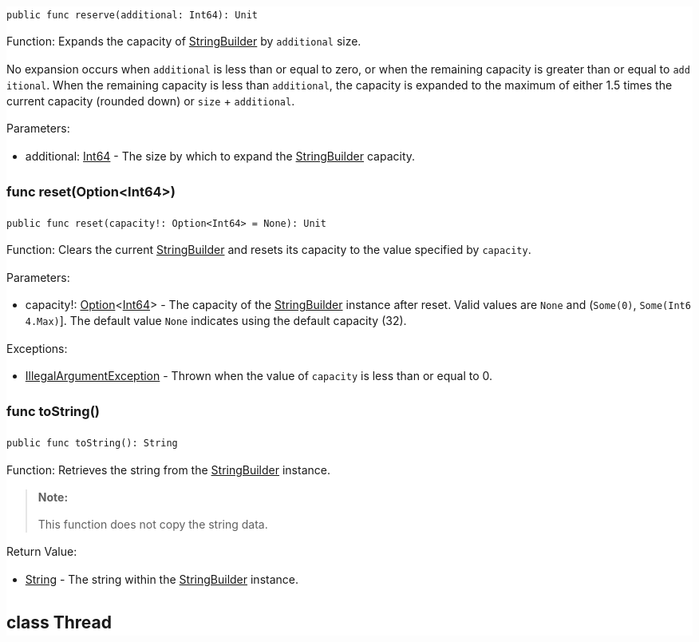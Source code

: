```cangjie
public func reserve(additional: Int64): Unit
```

Function: Expands the capacity of [StringBuilder](core_package_classes.md#class-stringbuilder) by `additional` size.

No expansion occurs when `additional` is less than or equal to zero, or when the remaining capacity is greater than or equal to `additional`. When the remaining capacity is less than `additional`, the capacity is expanded to the maximum of either 1.5 times the current capacity (rounded down) or `size` + `additional`.

Parameters:

- additional: [Int64](core_package_intrinsics.md#int64) - The size by which to expand the [StringBuilder](core_package_classes.md#class-stringbuilder) capacity.

### func reset(Option\<Int64>)

```cangjie
public func reset(capacity!: Option<Int64> = None): Unit
```

Function: Clears the current [StringBuilder](core_package_classes.md#class-stringbuilder) and resets its capacity to the value specified by `capacity`.

Parameters:

- capacity!: [Option](core_package_enums.md#enum-optiont)\<[Int64](core_package_intrinsics.md#int64)> - The capacity of the [StringBuilder](core_package_classes.md#class-stringbuilder) instance after reset. Valid values are `None` and (`Some(0)`, `Some(Int64.Max)`]. The default value `None` indicates using the default capacity (32).

Exceptions:

- [IllegalArgumentException](core_package_exceptions.md#class-illegalargumentexception) - Thrown when the value of `capacity` is less than or equal to 0.

### func toString()

```cangjie
public func toString(): String
```

Function: Retrieves the string from the [StringBuilder](core_package_classes.md#class-stringbuilder) instance.

> **Note:**
>
> This function does not copy the string data.

Return Value:

- [String](core_package_structs.md#struct-string) - The string within the [StringBuilder](core_package_classes.md#class-stringbuilder) instance.

## class Thread
